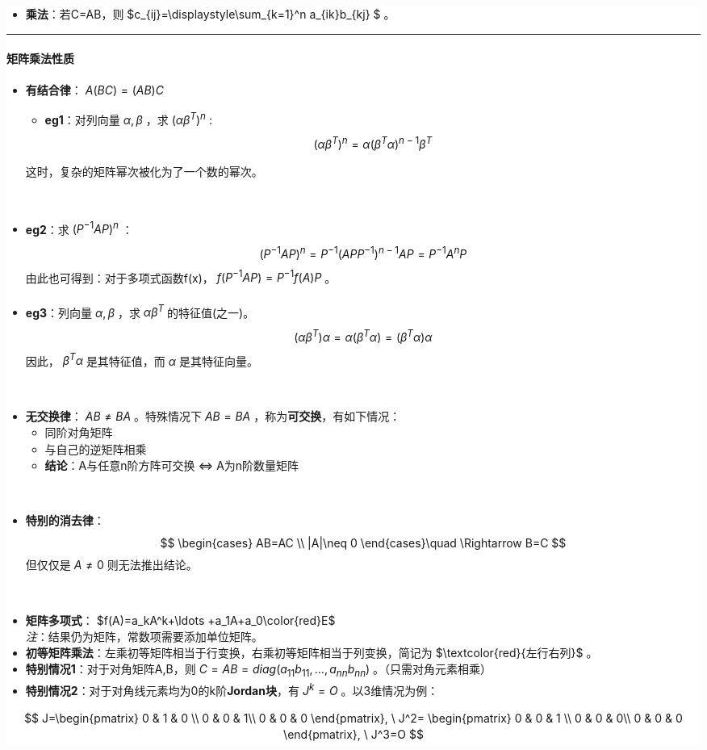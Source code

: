+ **乘法**：若C=AB，则 $c_{ij}=\displaystyle\sum_{k=1}^n a_{ik}b_{kj} $ 。

---

#### 矩阵乘法性质

+ **有结合律**： $A(BC)=(AB)C$
  - **eg1**：对列向量 $\alpha, \beta$ ，求 $(\alpha\beta^T)^n$ :
$$
(\alpha\beta^T)^n=\alpha(\beta^T\alpha)^{n-1}\beta^T
$$

  这时，复杂的矩阵幂次被化为了一个数的幂次。
<br>

  - **eg2**：求 $(P^{-1}AP)^n$ ：
$$
(P^{-1}AP)^n=P^{-1}(APP^{-1})^{n-1}AP=P^{-1}A^nP
$$
  由此也可得到：对于多项式函数f(x)， $f(P^{-1}AP)=P^{-1}f(A)P$ 。<br><br>
  - **eg3**：列向量 $\alpha, \beta$ ，求 $\alpha\beta^T$ 的特征值(之一)。
$$
(\alpha\beta^T)\alpha=\alpha(\beta^T\alpha)=(\beta^T\alpha)\alpha
$$
  因此， $\beta^T\alpha$ 是其特征值，而 $\alpha$ 是其特征向量。
<br>

+ **无交换律**： $AB\neq BA$ 。特殊情况下 $AB= BA$ ，称为**可交换**，有如下情况：
  - 同阶对角矩阵
  - 与自己的逆矩阵相乘
  - **结论**：A与任意n阶方阵可交换 $\iff$ A为n阶数量矩阵
<br>

+ **特别的消去律**：
$$
\begin{cases} AB=AC \\ |A|\neq 0
\end{cases}\quad \Rightarrow B=C
$$
但仅仅是 $A\neq 0$ 则无法推出结论。
<br>

+ **矩阵多项式**： $f(A)=a_kA^k+\ldots +a_1A+a_0\color{red}E$ <br> *注*：结果仍为矩阵，常数项需要添加单位矩阵。
+ **初等矩阵乘法**：左乘初等矩阵相当于行变换，右乘初等矩阵相当于列变换，简记为 $\textcolor{red}{左行右列}$ 。
+ **特别情况1**：对于对角矩阵A,B，则 $C=AB=diag(a_{11}b_{11},\ldots,a_{nn}b_{nn})$ 。（只需对角元素相乘）
+ **特别情况2**：对于对角线元素均为0的k阶**Jordan块**，有 $J^k=O$ 。以3维情况为例：

$$
J=\begin{pmatrix}
  0 & 1 & 0 \\ 
  0 & 0 & 1\\
  0 & 0 & 0
\end{pmatrix},
\ J^2= \begin{pmatrix}
  0 & 0 & 1 \\ 
  0 & 0 & 0\\
  0 & 0 & 0
\end{pmatrix},
\ J^3=O
$$
